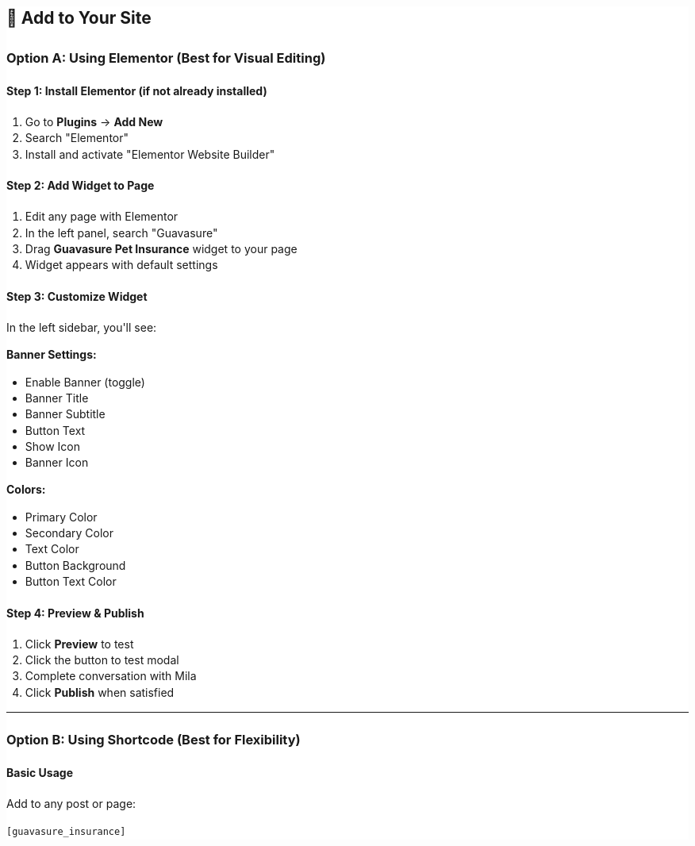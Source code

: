 ## 🎨 Add to Your Site

### Option A: Using Elementor (Best for Visual Editing)

#### Step 1: Install Elementor (if not already installed)

1. Go to **Plugins** → **Add New**
2. Search "Elementor"
3. Install and activate "Elementor Website Builder"

#### Step 2: Add Widget to Page

1. Edit any page with Elementor
2. In the left panel, search "Guavasure"
3. Drag **Guavasure Pet Insurance** widget to your page
4. Widget appears with default settings

#### Step 3: Customize Widget

In the left sidebar, you'll see:

**Banner Settings:**

- Enable Banner (toggle)
- Banner Title
- Banner Subtitle
- Button Text
- Show Icon
- Banner Icon

**Colors:**

- Primary Color
- Secondary Color
- Text Color
- Button Background
- Button Text Color

#### Step 4: Preview & Publish

1. Click **Preview** to test
2. Click the button to test modal
3. Complete conversation with Mila
4. Click **Publish** when satisfied

---

### Option B: Using Shortcode (Best for Flexibility)

#### Basic Usage

Add to any post or page:

```
[guavasure_insurance]
```
